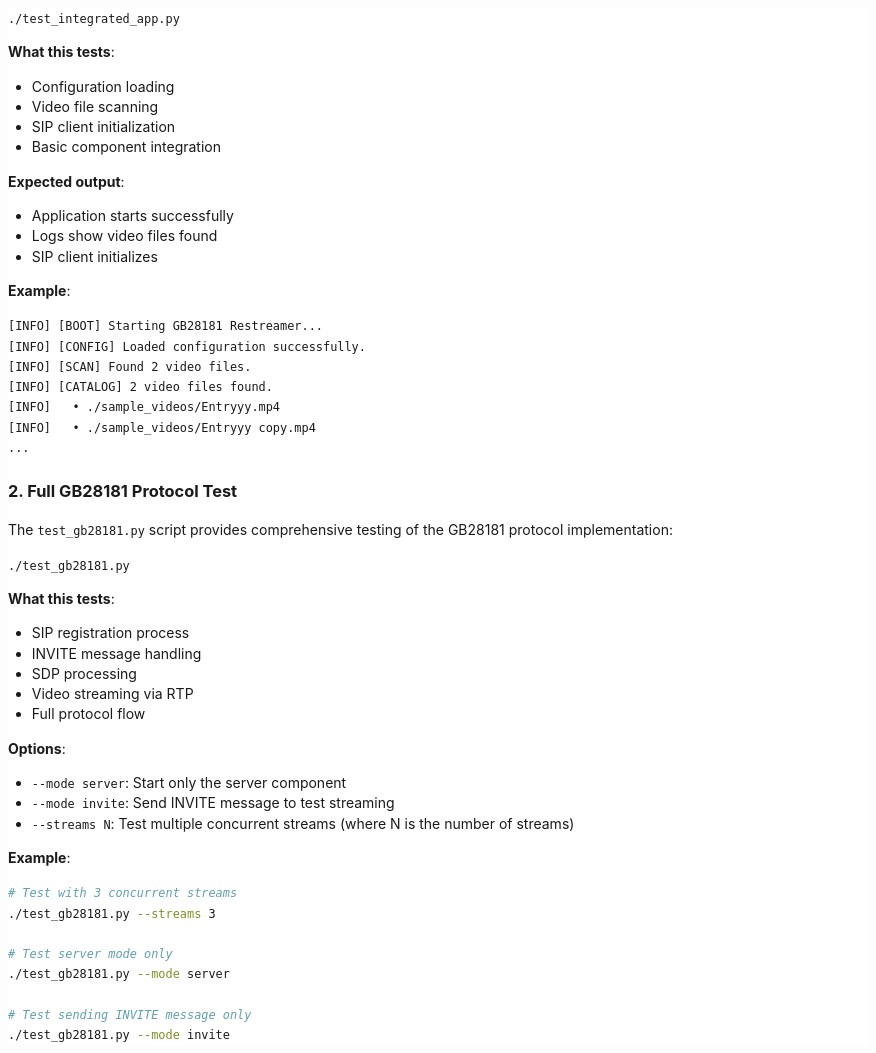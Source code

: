 ```bash
./test_integrated_app.py
```

**What this tests**:
- Configuration loading
- Video file scanning
- SIP client initialization
- Basic component integration

**Expected output**:
- Application starts successfully
- Logs show video files found
- SIP client initializes

**Example**:
```
[INFO] [BOOT] Starting GB28181 Restreamer...
[INFO] [CONFIG] Loaded configuration successfully.
[INFO] [SCAN] Found 2 video files.
[INFO] [CATALOG] 2 video files found.
[INFO]   • ./sample_videos/Entryyy.mp4
[INFO]   • ./sample_videos/Entryyy copy.mp4
...
```

### 2. Full GB28181 Protocol Test

The `test_gb28181.py` script provides comprehensive testing of the GB28181 protocol implementation:

```bash
./test_gb28181.py
```

**What this tests**:
- SIP registration process
- INVITE message handling
- SDP processing
- Video streaming via RTP
- Full protocol flow

**Options**:
- `--mode server`: Start only the server component
- `--mode invite`: Send INVITE message to test streaming
- `--streams N`: Test multiple concurrent streams (where N is the number of streams)

**Example**:
```bash
# Test with 3 concurrent streams
./test_gb28181.py --streams 3

# Test server mode only
./test_gb28181.py --mode server

# Test sending INVITE message only
./test_gb28181.py --mode invite
```
